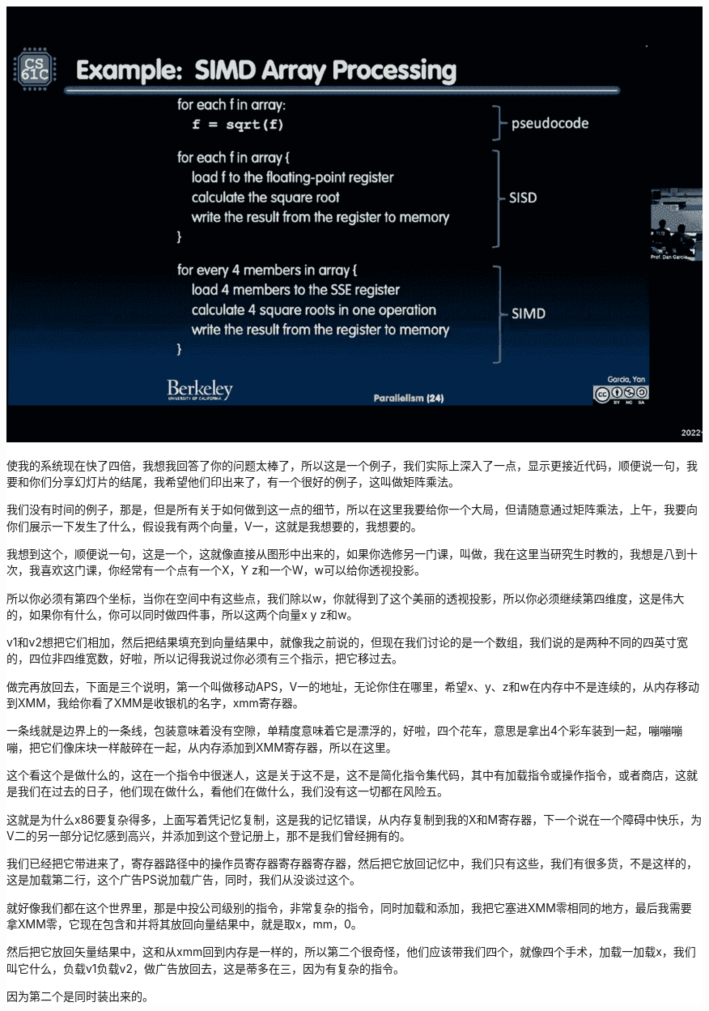 ![](img/8909df85cfbf71088110ca0d873a6380_136.png)

使我的系统现在快了四倍，我想我回答了你的问题太棒了，所以这是一个例子，我们实际上深入了一点，显示更接近代码，顺便说一句，我要和你们分享幻灯片的结尾，我希望他们印出来了，有一个很好的例子，这叫做矩阵乘法。

我们没有时间的例子，那是，但是所有关于如何做到这一点的细节，所以在这里我要给你一个大局，但请随意通过矩阵乘法，上午，我要向你们展示一下发生了什么，假设我有两个向量，V一，这就是我想要的，我想要的。

我想到这个，顺便说一句，这是一个，这就像直接从图形中出来的，如果你选修另一门课，叫做，我在这里当研究生时教的，我想是八到十次，我喜欢这门课，你经常有一个点有一个X，Y z和一个W，w可以给你透视投影。

所以你必须有第四个坐标，当你在空间中有这些点，我们除以w，你就得到了这个美丽的透视投影，所以你必须继续第四维度，这是伟大的，如果你有什么，你可以同时做四件事，所以这两个向量x y z和w。

v1和v2想把它们相加，然后把结果填充到向量结果中，就像我之前说的，但现在我们讨论的是一个数组，我们说的是两种不同的四英寸宽的，四位非四维宽数，好啦，所以记得我说过你必须有三个指示，把它移过去。

做完再放回去，下面是三个说明，第一个叫做移动APS，V一的地址，无论你住在哪里，希望x、y、z和w在内存中不是连续的，从内存移动到XMM，我给你看了XMM是收银机的名字，xmm寄存器。

一条线就是边界上的一条线，包装意味着没有空隙，单精度意味着它是漂浮的，好啦，四个花车，意思是拿出4个彩车装到一起，嘣嘣嘣嘣，把它们像床块一样敲碎在一起，从内存添加到XMM寄存器，所以在这里。

这个看这个是做什么的，这在一个指令中很迷人，这是关于这不是，这不是简化指令集代码，其中有加载指令或操作指令，或者商店，这就是我们在过去的日子，他们现在做什么，看他们在做什么，我们没有这一切都在风险五。

这就是为什么x86要复杂得多，上面写着凭记忆复制，这是我的记忆错误，从内存复制到我的X和M寄存器，下一个说在一个障碍中快乐，为V二的另一部分记忆感到高兴，并添加到这个登记册上，那不是我们曾经拥有的。

我们已经把它带进来了，寄存器路径中的操作员寄存器寄存器寄存器，然后把它放回记忆中，我们只有这些，我们有很多货，不是这样的，这是加载第二行，这个广告PS说加载广告，同时，我们从没谈过这个。

就好像我们都在这个世界里，那是中投公司级别的指令，非常复杂的指令，同时加载和添加，我把它塞进XMM零相同的地方，最后我需要拿XMM零，它现在包含和并将其放回向量结果中，就是取x，mm，0。

然后把它放回矢量结果中，这和从xmm回到内存是一样的，所以第二个很奇怪，他们应该带我们四个，就像四个手术，加载一加载x，我们叫它什么，负载v1负载v2，做广告放回去，这是蒂多在三，因为有复杂的指令。

因为第二个是同时装出来的。
